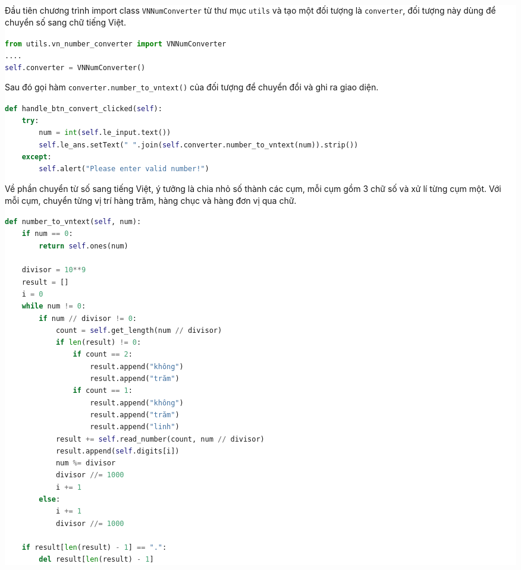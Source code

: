 Đầu tiên chương trình import class `VNNumConverter` từ thư mục `utils` và tạo một đối tượng là `converter`, đối tượng này dùng để chuyển số sang chữ tiếng Việt.

```python
from utils.vn_number_converter import VNNumConverter
....
self.converter = VNNumConverter()
```

Sau đó gọi hàm `converter.number_to_vntext()` của đối tượng để chuyển đổi và ghi ra giao diện.

```python
def handle_btn_convert_clicked(self):
    try:
        num = int(self.le_input.text())
        self.le_ans.setText(" ".join(self.converter.number_to_vntext(num)).strip())
    except:
        self.alert("Please enter valid number!")
```

Về phần chuyển từ số sang tiếng Việt, ý tưởng là chia nhỏ số thành các cụm, mỗi cụm gồm 3 chữ số và xử lí từng cụm một. Với mỗi cụm, chuyển từng vị trí hàng trăm, hàng chục và hàng đơn vị qua chữ.

```python
def number_to_vntext(self, num):
    if num == 0:
        return self.ones(num)

    divisor = 10**9
    result = []
    i = 0
    while num != 0:
        if num // divisor != 0:
            count = self.get_length(num // divisor)
            if len(result) != 0:
                if count == 2:
                    result.append("không")
                    result.append("trăm")
                if count == 1:
                    result.append("không")
                    result.append("trăm")
                    result.append("linh")
            result += self.read_number(count, num // divisor)
            result.append(self.digits[i])
            num %= divisor
            divisor //= 1000
            i += 1
        else:
            i += 1
            divisor //= 1000

    if result[len(result) - 1] == ".":
        del result[len(result) - 1]
```

